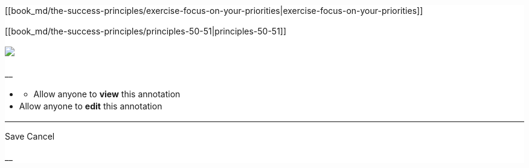 [[book_md/the-success-principles/exercise-focus-on-your-priorities|exercise-focus-on-your-priorities]]

[[book_md/the-success-principles/principles-50-51|principles-50-51]]

![](https://bat.bing.com/action/0?ti=56018282&Ver=2&mid=8915f6de-6023-4ae8-9709-1b2d73159962&sid=1711133063fa11eebdec89a8b8ae3bbc&vid=171147a063fa11eea7440fcfeb230d96&vids=0&msclkid=N&pi=0&lg=en-US&sw=800&sh=600&sc=24&nwd=1&tl=Shortform%20%7C%20Book&p=https%3A%2F%2Fwww.shortform.com%2Fapp%2Fbook%2Fthe-success-principles%2Fprinciple-49&r=&lt=313&evt=pageLoad&sv=1&rn=638355)

__

  *   * Allow anyone to **view** this annotation
  * Allow anyone to **edit** this annotation



* * *

Save Cancel

__



